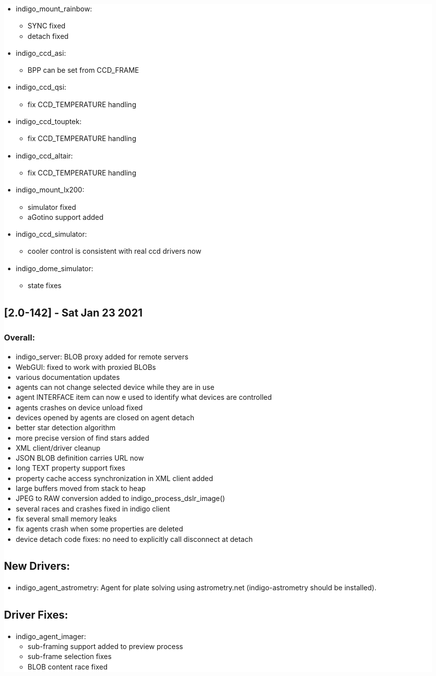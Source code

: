 - indigo_mount_rainbow:
	- SYNC fixed
	- detach fixed

- indigo_ccd_asi:
	- BPP can be set from CCD_FRAME

- indigo_ccd_qsi:
	- fix CCD_TEMPERATURE handling

- indigo_ccd_touptek:
	- fix CCD_TEMPERATURE handling

- indigo_ccd_altair:
	- fix CCD_TEMPERATURE handling

- indigo_mount_lx200:
	- simulator fixed
	- aGotino support added

- indigo_ccd_simulator:
	- cooler control is consistent with real ccd drivers now

- indigo_dome_simulator:
	- state fixes

## [2.0-142] - Sat Jan 23 2021
### Overall:
- indigo_server: BLOB proxy added for remote servers
- WebGUI: fixed to work with proxied BLOBs
- various documentation updates
- agents can not change selected device while they are in use
- agent INTERFACE item can now e used to identify what devices are controlled
- agents crashes on device unload fixed
- devices opened by agents are closed on agent detach
- better star detection algorithm
- more precise version of find stars added
- XML client/driver cleanup
- JSON BLOB definition carries URL now
- long TEXT property support fixes
- property cache access synchronization in XML client added
- large buffers moved from stack to heap
- JPEG to RAW conversion added to indigo_process_dslr_image()
- several races and crashes fixed in indigo client
- fix several small memory leaks
- fix agents crash when some properties are deleted
- device detach code fixes: no need to explicitly call disconnect at detach

## New Drivers:
- indigo_agent_astrometry: Agent for plate solving using astrometry.net (indigo-astrometry should be installed).

## Driver Fixes:
- indigo_agent_imager:
	- sub-framing support added to preview process
	- sub-frame selection fixes
	- BLOB content race fixed
